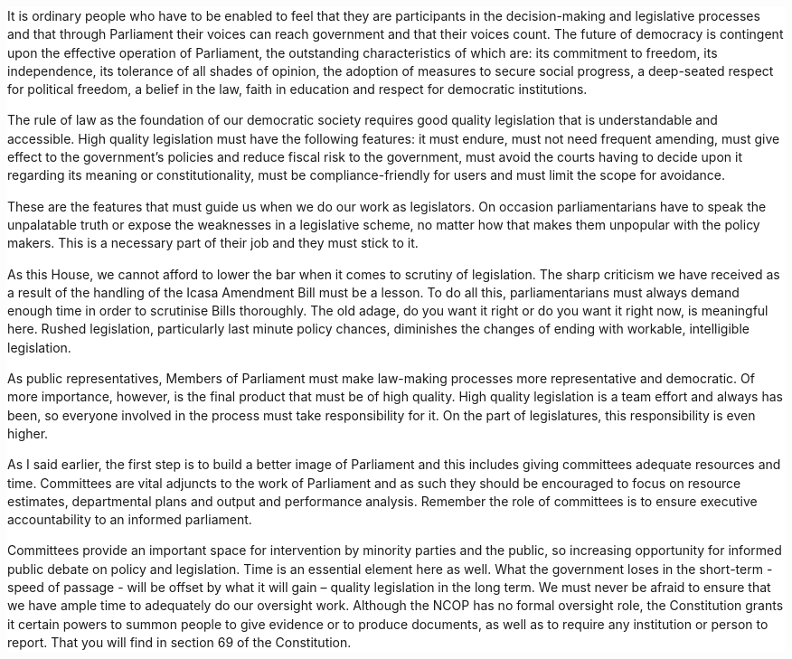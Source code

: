 It is ordinary people who have to be enabled to feel that they are
participants in the decision-making and legislative processes and that
through Parliament their voices can reach government and that their voices
count. The future of democracy is contingent upon the effective operation
of Parliament, the outstanding characteristics of which are: its commitment
to freedom, its independence, its tolerance of all shades of opinion, the
adoption of measures to secure social progress, a deep-seated respect for
political freedom, a belief in the law, faith in education and respect for
democratic institutions.

The rule of law as the foundation of our democratic society requires good
quality legislation that is understandable and accessible. High quality
legislation must have the following features: it must endure, must not need
frequent amending, must give effect to the government’s policies and reduce
fiscal risk to the government, must avoid the courts having to decide upon
it regarding its meaning or constitutionality, must be compliance-friendly
for users and must limit the scope for avoidance.

These are the features that must guide us when we do our work as
legislators. On occasion parliamentarians have to speak the unpalatable
truth or expose the weaknesses in a legislative scheme, no matter how that
makes them unpopular with the policy makers. This is a necessary part of
their job and they must stick to it.

As this House, we cannot afford to lower the bar when it comes to scrutiny
of legislation. The sharp criticism we have received as a result of the
handling of the Icasa Amendment Bill must be a lesson. To do all this,
parliamentarians must always demand enough time in order to scrutinise
Bills thoroughly. The old adage, do you want it right or do you want it
right now, is meaningful here. Rushed legislation, particularly last minute
policy chances, diminishes the changes of ending with workable,
intelligible legislation.

As public representatives, Members of Parliament must make law-making
processes more representative and democratic. Of more importance, however,
is the final product that must be of high quality. High quality legislation
is a team effort and always has been, so everyone involved in the process
must take responsibility for it. On the part of legislatures, this
responsibility is even higher.

As I said earlier, the first step is to build a better image of Parliament
and this includes giving committees adequate resources and time. Committees
are vital adjuncts to the work of Parliament and as such they should be
encouraged to focus on resource estimates, departmental plans and output
and performance analysis. Remember the role of committees is to ensure
executive accountability to an informed parliament.

Committees provide an important space for intervention by minority parties
and the public, so increasing opportunity for informed public debate on
policy and legislation. Time is an essential element here as well. What the
government loses in the short-term - speed of passage - will be offset by
what it will gain – quality legislation in the long term. We must never be
afraid to ensure that we have ample time to adequately do our oversight
work.
Although the NCOP has no formal oversight role, the Constitution grants it
certain powers to summon people to give evidence or to produce documents,
as well as to require any institution or person to report. That you will
find in section 69 of the Constitution.
